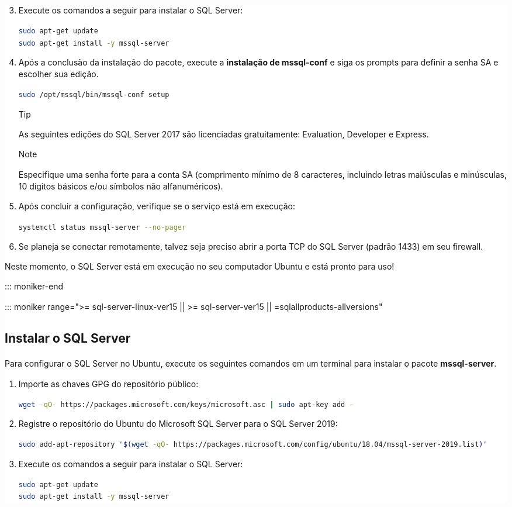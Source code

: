 3. Execute os comandos a seguir para instalar o SQL Server:

   ```bash
   sudo apt-get update
   sudo apt-get install -y mssql-server
   ```

4. Após a conclusão da instalação do pacote, execute a **instalação de mssql-conf** e siga os prompts para definir a senha SA e escolher sua edição.

   ```bash
   sudo /opt/mssql/bin/mssql-conf setup
   ```

   > [!TIP]
   > As seguintes edições do SQL Server 2017 são licenciadas gratuitamente: Evaluation, Developer e Express.

   > [!NOTE]
   > Especifique uma senha forte para a conta SA (comprimento mínimo de 8 caracteres, incluindo letras maiúsculas e minúsculas, 10 dígitos básicos e/ou símbolos não alfanuméricos).

5. Após concluir a configuração, verifique se o serviço está em execução:

   ```bash
   systemctl status mssql-server --no-pager
   ```

6. Se planeja se conectar remotamente, talvez seja preciso abrir a porta TCP do SQL Server (padrão 1433) em seu firewall.

Neste momento, o SQL Server está em execução no seu computador Ubuntu e está pronto para uso!

::: moniker-end


::: moniker range=">= sql-server-linux-ver15 || >= sql-server-ver15 || =sqlallproducts-allversions"

## <a name="install-sql-server"></a><a id="install"></a>Instalar o SQL Server

Para configurar o SQL Server no Ubuntu, execute os seguintes comandos em um terminal para instalar o pacote **mssql-server**.

1. Importe as chaves GPG do repositório público:

   ```bash
   wget -qO- https://packages.microsoft.com/keys/microsoft.asc | sudo apt-key add -
   ```

2. Registre o repositório do Ubuntu do Microsoft SQL Server para o SQL Server 2019:

   ```bash
   sudo add-apt-repository "$(wget -qO- https://packages.microsoft.com/config/ubuntu/18.04/mssql-server-2019.list)"
   ```

3. Execute os comandos a seguir para instalar o SQL Server:

   ```bash
   sudo apt-get update
   sudo apt-get install -y mssql-server
   ```
